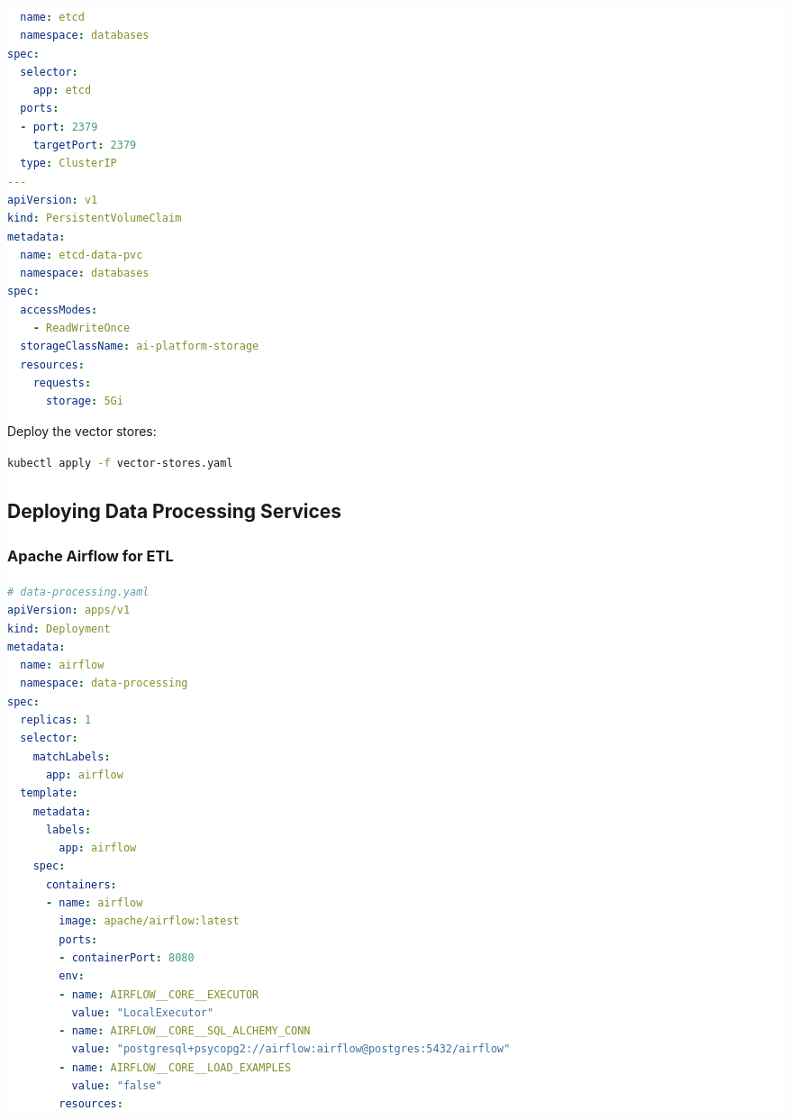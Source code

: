```yaml
  name: etcd
  namespace: databases
spec:
  selector:
    app: etcd
  ports:
  - port: 2379
    targetPort: 2379
  type: ClusterIP
---
apiVersion: v1
kind: PersistentVolumeClaim
metadata:
  name: etcd-data-pvc
  namespace: databases
spec:
  accessModes:
    - ReadWriteOnce
  storageClassName: ai-platform-storage
  resources:
    requests:
      storage: 5Gi
```

Deploy the vector stores:

```bash
kubectl apply -f vector-stores.yaml
```

## Deploying Data Processing Services

### Apache Airflow for ETL

```yaml
# data-processing.yaml
apiVersion: apps/v1
kind: Deployment
metadata:
  name: airflow
  namespace: data-processing
spec:
  replicas: 1
  selector:
    matchLabels:
      app: airflow
  template:
    metadata:
      labels:
        app: airflow
    spec:
      containers:
      - name: airflow
        image: apache/airflow:latest
        ports:
        - containerPort: 8080
        env:
        - name: AIRFLOW__CORE__EXECUTOR
          value: "LocalExecutor"
        - name: AIRFLOW__CORE__SQL_ALCHEMY_CONN
          value: "postgresql+psycopg2://airflow:airflow@postgres:5432/airflow"
        - name: AIRFLOW__CORE__LOAD_EXAMPLES
          value: "false"
        resources:
```